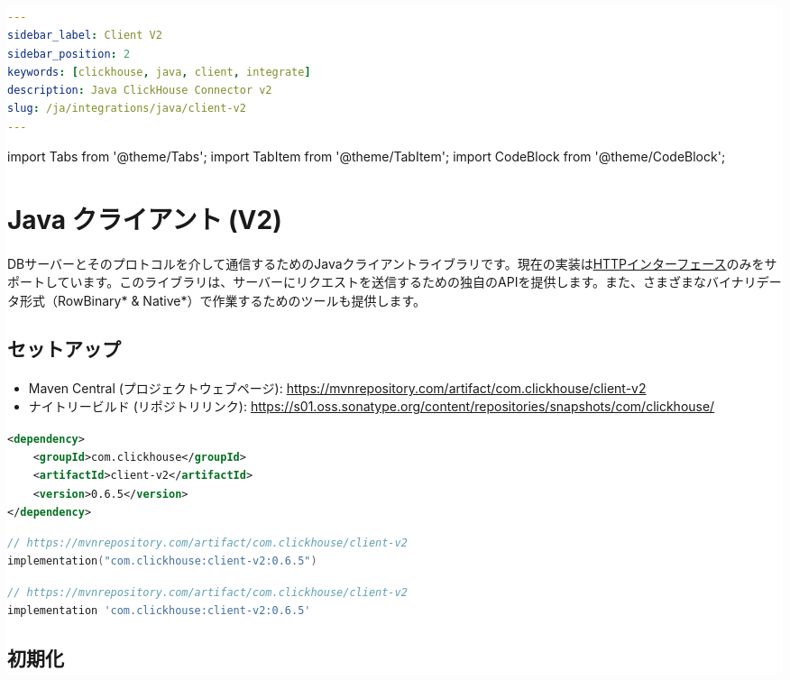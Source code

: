 ```yaml
---
sidebar_label: Client V2
sidebar_position: 2
keywords: [clickhouse, java, client, integrate]
description: Java ClickHouse Connector v2
slug: /ja/integrations/java/client-v2
---
```


import Tabs from '@theme/Tabs';
import TabItem from '@theme/TabItem';
import CodeBlock from '@theme/CodeBlock';

# Java クライアント (V2)

DBサーバーとそのプロトコルを介して通信するためのJavaクライアントライブラリです。現在の実装は[HTTPインターフェース](/docs/ja/interfaces/http)のみをサポートしています。このライブラリは、サーバーにリクエストを送信するための独自のAPIを提供します。また、さまざまなバイナリデータ形式（RowBinary* & Native*）で作業するためのツールも提供します。

## セットアップ

- Maven Central (プロジェクトウェブページ): https://mvnrepository.com/artifact/com.clickhouse/client-v2
- ナイトリービルド (リポジトリリンク): https://s01.oss.sonatype.org/content/repositories/snapshots/com/clickhouse/

<Tabs groupId="client-v2-setup">
<TabItem value="maven" label="Maven" >

```xml 
<dependency>
    <groupId>com.clickhouse</groupId>
    <artifactId>client-v2</artifactId>
    <version>0.6.5</version>
</dependency>
```

</TabItem>
<TabItem value="gradle-kt" label="Gradle (Kotlin)">

```kotlin
// https://mvnrepository.com/artifact/com.clickhouse/client-v2
implementation("com.clickhouse:client-v2:0.6.5")
```
</TabItem>
<TabItem value="gradle" label="Gradle">

```groovy
// https://mvnrepository.com/artifact/com.clickhouse/client-v2
implementation 'com.clickhouse:client-v2:0.6.5'
```

</TabItem>
</Tabs>

## 初期化

